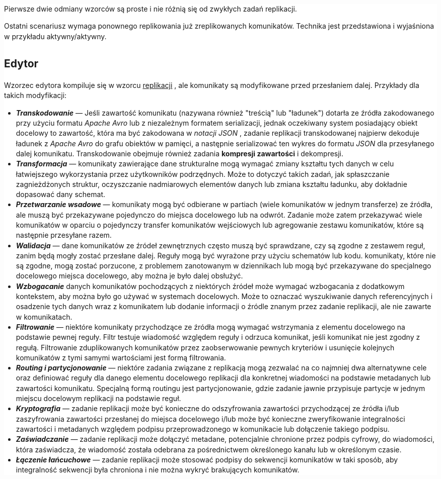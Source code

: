Pierwsze dwie odmiany wzorców są proste i nie różnią się od zwykłych zadań replikacji.

Ostatni scenariusz wymaga ponownego replikowania już zreplikowanych komunikatów. Technika jest przedstawiona i wyjaśniona w przykładu aktywny/aktywny.

## <a name="editor"></a>Edytor

Wzorzec edytora kompiluje się w wzorcu [replikacji](#replication) , ale komunikaty są modyfikowane przed przesłaniem dalej. Przykłady dla takich modyfikacji:

- ***Transkodowanie*** — Jeśli zawartość komunikatu (nazywana również "treścią" lub "ładunek") dotarła ze źródła zakodowanego przy użyciu formatu *Apache Avro* lub z niezależnym formatem serializacji, jednak oczekiwany system posiadający obiekt docelowy to zawartość, która ma być zakodowana w *notacji JSON* , zadanie replikacji transkodowanej najpierw dekoduje ładunek z *Apache Avro* do grafu obiektów w pamięci, a następnie serializować ten wykres do formatu *JSON* dla przesyłanego dalej komunikatu. Transkodowanie obejmuje również zadania **kompresji zawartości** i dekompresji.
- ***Transformacja*** — komunikaty zawierające dane strukturalne mogą wymagać zmiany kształtu tych danych w celu łatwiejszego wykorzystania przez użytkowników podrzędnych. Może to dotyczyć takich zadań, jak spłaszczanie zagnieżdżonych struktur, oczyszczanie nadmiarowych elementów danych lub zmiana kształtu ładunku, aby dokładnie dopasować dany schemat.
- ***Przetwarzanie wsadowe*** — komunikaty mogą być odbierane w partiach (wiele komunikatów w jednym transferze) ze źródła, ale muszą być przekazywane pojedynczo do miejsca docelowego lub na odwrót. Zadanie może zatem przekazywać wiele komunikatów w oparciu o pojedynczy transfer komunikatów wejściowych lub agregowanie zestawu komunikatów, które są następnie przesyłane razem. 
- ***Walidacja*** — dane komunikatów ze źródeł zewnętrznych często muszą być sprawdzane, czy są zgodne z zestawem reguł, zanim będą mogły zostać przesłane dalej. Reguły mogą być wyrażone przy użyciu schematów lub kodu. komunikaty, które nie są zgodne, mogą zostać porzucone, z problemem zanotowanym w dziennikach lub mogą być przekazywane do specjalnego docelowego miejsca docelowego, aby można je było dalej obsłużyć.   
- ***Wzbogacanie*** danych komunikatów pochodzących z niektórych źródeł może wymagać wzbogacania z dodatkowym kontekstem, aby można było go używać w systemach docelowych. Może to oznaczać wyszukiwanie danych referencyjnych i osadzenie tych danych wraz z komunikatem lub dodanie informacji o źródle znanym przez zadanie replikacji, ale nie zawarte w komunikatach. 
- ***Filtrowanie*** — niektóre komunikaty przychodzące ze źródła mogą wymagać wstrzymania z elementu docelowego na podstawie pewnej reguły. Filtr testuje wiadomość względem reguły i odrzuca komunikat, jeśli komunikat nie jest zgodny z regułą. Filtrowanie zduplikowanych komunikatów przez zaobserwowanie pewnych kryteriów i usunięcie kolejnych komunikatów z tymi samymi wartościami jest formą filtrowania.
- ***Routing i partycjonowanie*** — niektóre zadania związane z replikacją mogą zezwalać na co najmniej dwa alternatywne cele oraz definiować reguły dla danego elementu docelowego replikacji dla konkretnej wiadomości na podstawie metadanych lub zawartości komunikatu. Specjalną formą routingu jest partycjonowanie, gdzie zadanie jawnie przypisuje partycje w jednym miejscu docelowym replikacji na podstawie reguł.
- ***Kryptografia*** — zadanie replikacji może być konieczne do odszyfrowania zawartości przychodzącej ze źródła i/lub zaszyfrowania zawartości przesłanej do miejsca docelowego i/lub może być konieczne zweryfikowanie integralności zawartości i metadanych względem podpisu przeprowadzonego w komunikacie lub dołączenie takiego podpisu. 
- ***Zaświadczanie*** — zadanie replikacji może dołączyć metadane, potencjalnie chronione przez podpis cyfrowy, do wiadomości, która zaświadcza, że wiadomość została odebrana za pośrednictwem określonego kanału lub w określonym czasie.     
- ***Łączenie łańcuchowe*** — zadanie replikacji może stosować podpisy do sekwencji komunikatów w taki sposób, aby integralność sekwencji była chroniona i nie można wykryć brakujących komunikatów.
